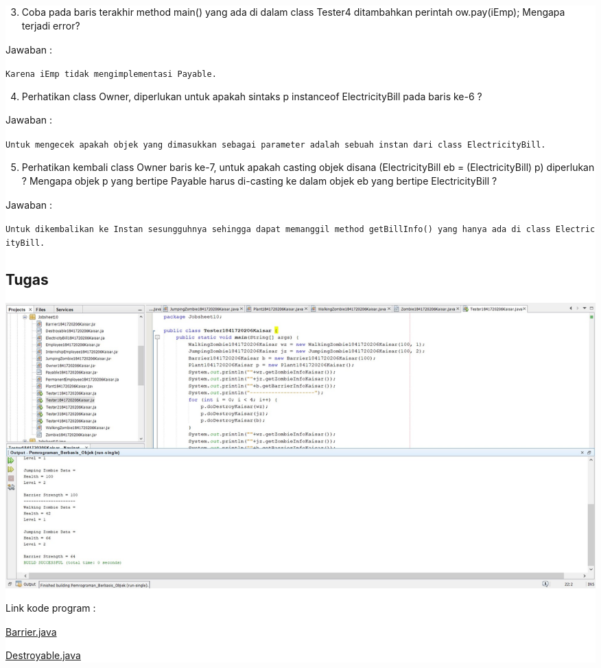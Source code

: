 3. Coba pada baris terakhir method main() yang ada di dalam class Tester4 ditambahkan perintah ow.pay(iEmp); Mengapa terjadi error?

Jawaban :

    Karena iEmp tidak mengimplementasi Payable.

4. Perhatikan class Owner, diperlukan untuk apakah sintaks p
instanceof ElectricityBill pada baris ke-6 ?

Jawaban :

    Untuk mengecek apakah objek yang dimasukkan sebagai parameter adalah sebuah instan dari class ElectricityBill.

5. Perhatikan kembali class Owner baris ke-7, untuk apakah casting
objek disana (ElectricityBill eb = (ElectricityBill) p)
diperlukan ? Mengapa objek p yang bertipe Payable harus di-casting
ke dalam objek eb yang bertipe ElectricityBill ?

Jawaban :

    Untuk dikembalikan ke Instan sesungguhnya sehingga dapat memanggil method getBillInfo() yang hanya ada di class ElectricityBill.

## Tugas

![Screenshot](img/Screenshot_5.jpg)

Link kode program :

[Barrier.java](../../src/10_Polimorfisme/Barrier1841720206Kaisar.java)

[Destroyable.java](../../src/10_Polimorfisme/Destroyable1841720206Kaisar.java)
